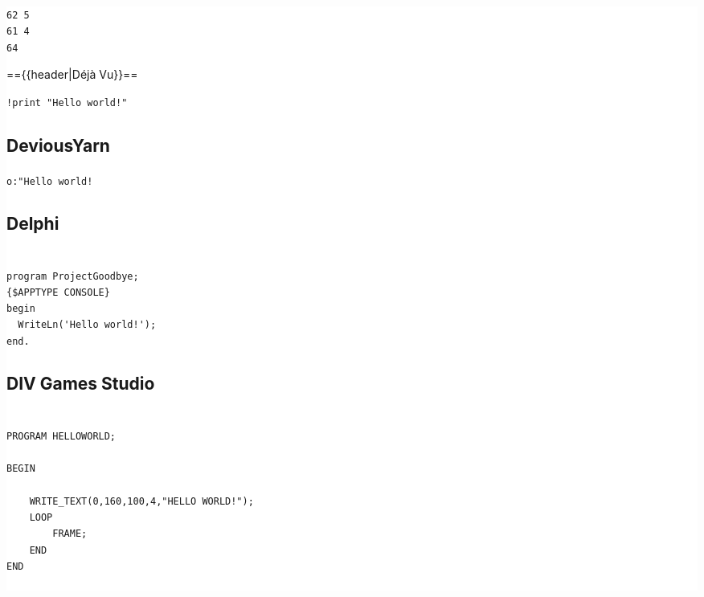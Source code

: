 ```ddnc
62 5
61 4
64

```


=={{header|Déjà Vu}}==

```dejavu
!print "Hello world!"
```



## DeviousYarn


```deviousyarn
o:"Hello world!
```



## Delphi


```delphi

program ProjectGoodbye;
{$APPTYPE CONSOLE}
begin
  WriteLn('Hello world!');
end.

```



## DIV Games Studio


```div

PROGRAM HELLOWORLD;

BEGIN

    WRITE_TEXT(0,160,100,4,"HELLO WORLD!");
    LOOP
        FRAME;
    END
END


```
